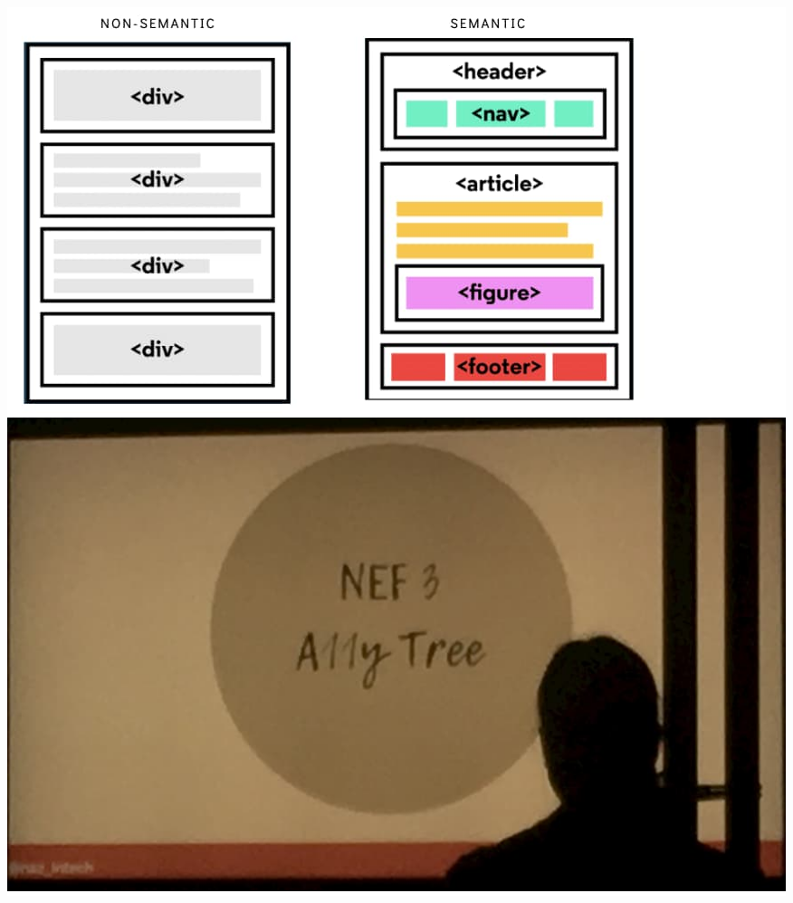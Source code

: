 ![semantic_02](/assets/img/semantic_02.jpg)  
![JsConfJap2019_Tokyo_Day1_99](/assets/img/JsConfJap2019_Tokyo_Day1_99.JPG)  